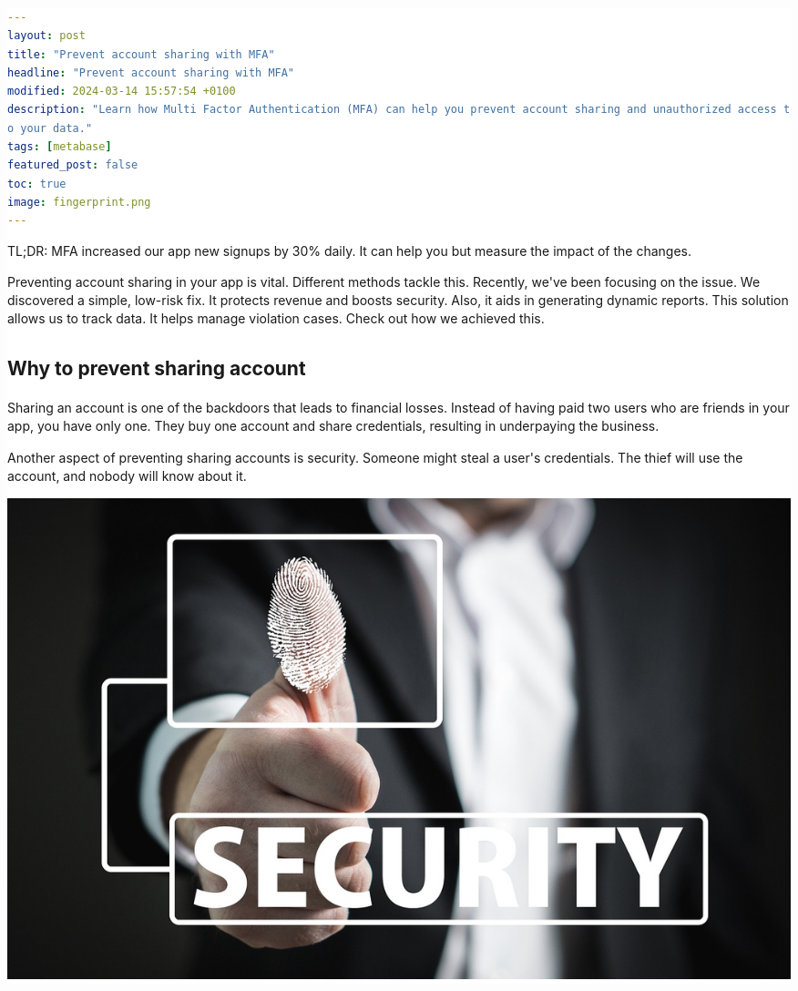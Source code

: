 ```yaml
---
layout: post
title: "Prevent account sharing with MFA"
headline: "Prevent account sharing with MFA"
modified: 2024-03-14 15:57:54 +0100
description: "Learn how Multi Factor Authentication (MFA) can help you prevent account sharing and unauthorized access to your data."
tags: [metabase]
featured_post: false
toc: true
image: fingerprint.png
---
```


TL;DR: MFA increased our app new signups by 30% daily. It can help you but measure the impact of the changes.

Preventing account sharing in your app is vital. Different methods tackle this. Recently, we've been focusing on the issue. We discovered a simple, low-risk fix. It protects revenue and boosts security. Also, it aids in generating dynamic reports. This solution allows us to track data. It helps manage violation cases. Check out how we achieved this.

## Why to prevent sharing account

Sharing an account is one of the backdoors that leads to financial losses. Instead of having paid two users who are friends in your app, you have only one. They buy one account and share credentials, resulting in underpaying the business.

Another aspect of preventing sharing accounts is security. Someone might steal a user's credentials. The thief will use the account, and nobody will know about it.

![MFA is for security](/images/security.jpg)
